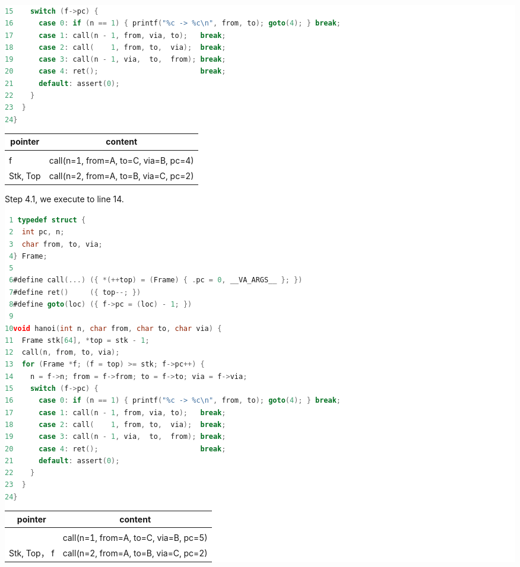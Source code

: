 ```c 
15    switch (f->pc) {
16      case 0: if (n == 1) { printf("%c -> %c\n", from, to); goto(4); } break;
17      case 1: call(n - 1, from, via, to);   break;
18      case 2: call(    1, from, to,  via);  break;
19      case 3: call(n - 1, via,  to,  from); break;
20      case 4: ret();                        break;
21      default: assert(0);
22    }
23  }
24}
```

| pointer | content |
|----------|----------|
|     |     |
| f     |call(n=1, from=A, to=C, via=B, pc=4)     |
|Stk, Top     |call(n=2, from=A, to=B, via=C, pc=2)     |

Step 4.1, we execute to line 14. 
```c
 1 typedef struct {
 2  int pc, n;
 3  char from, to, via;
 4} Frame;
 5
 6#define call(...) ({ *(++top) = (Frame) { .pc = 0, __VA_ARGS__ }; })
 7#define ret()     ({ top--; })
 8#define goto(loc) ({ f->pc = (loc) - 1; })
 9
10void hanoi(int n, char from, char to, char via) {
11  Frame stk[64], *top = stk - 1;
12  call(n, from, to, via);
13  for (Frame *f; (f = top) >= stk; f->pc++) {
14    n = f->n; from = f->from; to = f->to; via = f->via;
15    switch (f->pc) {
16      case 0: if (n == 1) { printf("%c -> %c\n", from, to); goto(4); } break;
17      case 1: call(n - 1, from, via, to);   break;
18      case 2: call(    1, from, to,  via);  break;
19      case 3: call(n - 1, via,  to,  from); break;
20      case 4: ret();                        break;
21      default: assert(0);
22    }
23  }
24}
```

| pointer | content |
|----------|----------|
|     |     |
|     |call(n=1, from=A, to=C, via=B, pc=5)     |
|Stk, Top， f     |call(n=2, from=A, to=B, via=C, pc=2)     |
